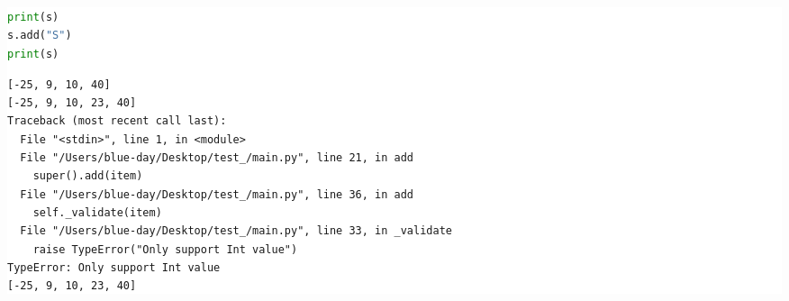 ```python
print(s)
s.add("S")
print(s)
```

```Output
[-25, 9, 10, 40]
[-25, 9, 10, 23, 40]
Traceback (most recent call last):
  File "<stdin>", line 1, in <module>
  File "/Users/blue-day/Desktop/test_/main.py", line 21, in add
    super().add(item)
  File "/Users/blue-day/Desktop/test_/main.py", line 36, in add
    self._validate(item)
  File "/Users/blue-day/Desktop/test_/main.py", line 33, in _validate
    raise TypeError("Only support Int value")
TypeError: Only support Int value
[-25, 9, 10, 23, 40]
```